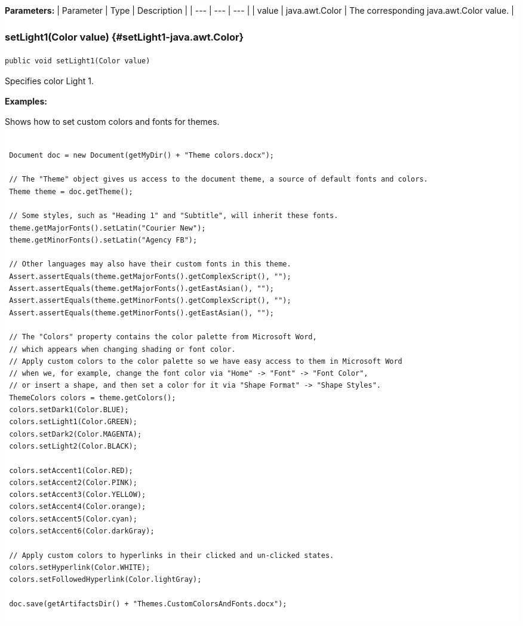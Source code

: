 **Parameters:**
| Parameter | Type | Description |
| --- | --- | --- |
| value | java.awt.Color | The corresponding java.awt.Color value. |

### setLight1(Color value) {#setLight1-java.awt.Color}
```
public void setLight1(Color value)
```


Specifies color Light 1.

 **Examples:** 

Shows how to set custom colors and fonts for themes.

```

 Document doc = new Document(getMyDir() + "Theme colors.docx");

 // The "Theme" object gives us access to the document theme, a source of default fonts and colors.
 Theme theme = doc.getTheme();

 // Some styles, such as "Heading 1" and "Subtitle", will inherit these fonts.
 theme.getMajorFonts().setLatin("Courier New");
 theme.getMinorFonts().setLatin("Agency FB");

 // Other languages may also have their custom fonts in this theme.
 Assert.assertEquals(theme.getMajorFonts().getComplexScript(), "");
 Assert.assertEquals(theme.getMajorFonts().getEastAsian(), "");
 Assert.assertEquals(theme.getMinorFonts().getComplexScript(), "");
 Assert.assertEquals(theme.getMinorFonts().getEastAsian(), "");

 // The "Colors" property contains the color palette from Microsoft Word,
 // which appears when changing shading or font color.
 // Apply custom colors to the color palette so we have easy access to them in Microsoft Word
 // when we, for example, change the font color via "Home" -> "Font" -> "Font Color",
 // or insert a shape, and then set a color for it via "Shape Format" -> "Shape Styles".
 ThemeColors colors = theme.getColors();
 colors.setDark1(Color.BLUE);
 colors.setLight1(Color.GREEN);
 colors.setDark2(Color.MAGENTA);
 colors.setLight2(Color.BLACK);

 colors.setAccent1(Color.RED);
 colors.setAccent2(Color.PINK);
 colors.setAccent3(Color.YELLOW);
 colors.setAccent4(Color.orange);
 colors.setAccent5(Color.cyan);
 colors.setAccent6(Color.darkGray);

 // Apply custom colors to hyperlinks in their clicked and un-clicked states.
 colors.setHyperlink(Color.WHITE);
 colors.setFollowedHyperlink(Color.lightGray);

 doc.save(getArtifactsDir() + "Themes.CustomColorsAndFonts.docx");
 
```
